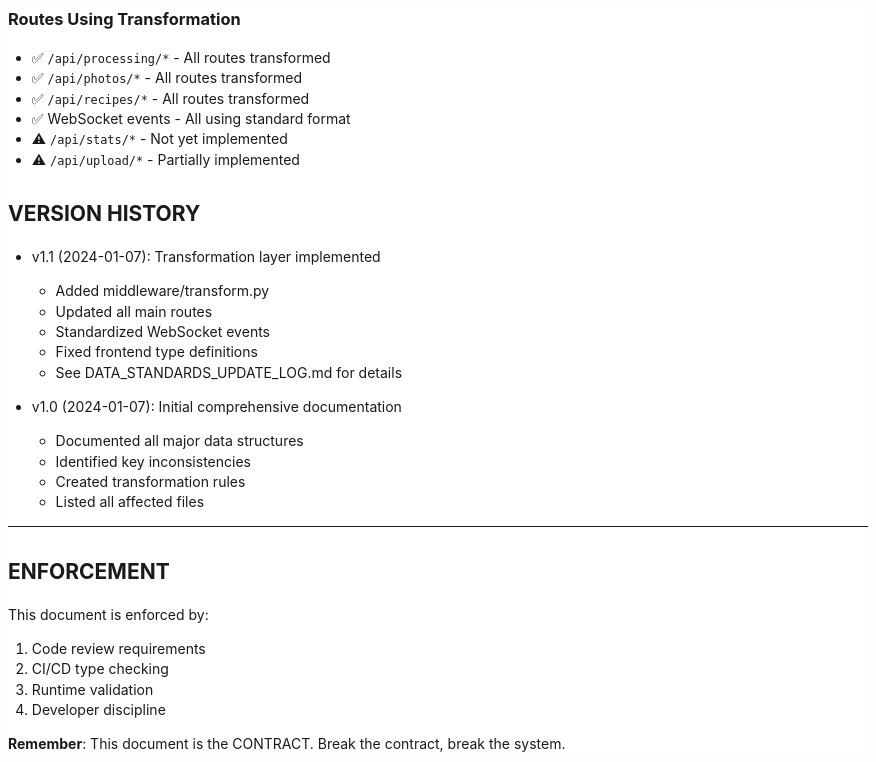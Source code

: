 ### Routes Using Transformation
- ✅ `/api/processing/*` - All routes transformed
- ✅ `/api/photos/*` - All routes transformed
- ✅ `/api/recipes/*` - All routes transformed
- ✅ WebSocket events - All using standard format
- ⚠️ `/api/stats/*` - Not yet implemented
- ⚠️ `/api/upload/*` - Partially implemented

## VERSION HISTORY

- v1.1 (2024-01-07): Transformation layer implemented
  - Added middleware/transform.py
  - Updated all main routes
  - Standardized WebSocket events
  - Fixed frontend type definitions
  - See DATA_STANDARDS_UPDATE_LOG.md for details

- v1.0 (2024-01-07): Initial comprehensive documentation
  - Documented all major data structures
  - Identified key inconsistencies
  - Created transformation rules
  - Listed all affected files

---

## ENFORCEMENT

This document is enforced by:
1. Code review requirements
2. CI/CD type checking
3. Runtime validation
4. Developer discipline

**Remember**: This document is the CONTRACT. Break the contract, break the system.